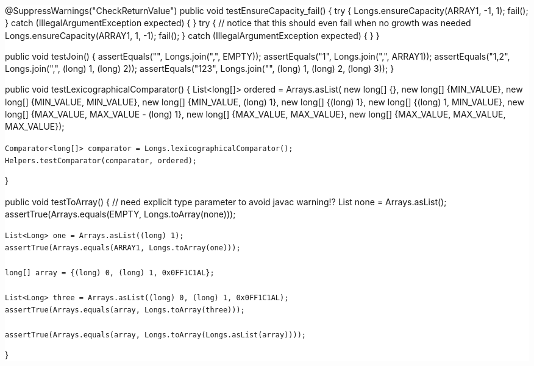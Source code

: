   @SuppressWarnings("CheckReturnValue")
  public void testEnsureCapacity_fail() {
    try {
      Longs.ensureCapacity(ARRAY1, -1, 1);
      fail();
    } catch (IllegalArgumentException expected) {
    }
    try {
      // notice that this should even fail when no growth was needed
      Longs.ensureCapacity(ARRAY1, 1, -1);
      fail();
    } catch (IllegalArgumentException expected) {
    }
  }

  public void testJoin() {
    assertEquals("", Longs.join(",", EMPTY));
    assertEquals("1", Longs.join(",", ARRAY1));
    assertEquals("1,2", Longs.join(",", (long) 1, (long) 2));
    assertEquals("123",
        Longs.join("", (long) 1, (long) 2, (long) 3));
  }

  public void testLexicographicalComparator() {
    List<long[]> ordered = Arrays.asList(
        new long[] {},
        new long[] {MIN_VALUE},
        new long[] {MIN_VALUE, MIN_VALUE},
        new long[] {MIN_VALUE, (long) 1},
        new long[] {(long) 1},
        new long[] {(long) 1, MIN_VALUE},
        new long[] {MAX_VALUE, MAX_VALUE - (long) 1},
        new long[] {MAX_VALUE, MAX_VALUE},
        new long[] {MAX_VALUE, MAX_VALUE, MAX_VALUE});

    Comparator<long[]> comparator = Longs.lexicographicalComparator();
    Helpers.testComparator(comparator, ordered);
  }

  public void testToArray() {
    // need explicit type parameter to avoid javac warning!?
    List<Long> none = Arrays.<Long>asList();
    assertTrue(Arrays.equals(EMPTY, Longs.toArray(none)));

    List<Long> one = Arrays.asList((long) 1);
    assertTrue(Arrays.equals(ARRAY1, Longs.toArray(one)));

    long[] array = {(long) 0, (long) 1, 0x0FF1C1AL};

    List<Long> three = Arrays.asList((long) 0, (long) 1, 0x0FF1C1AL);
    assertTrue(Arrays.equals(array, Longs.toArray(three)));

    assertTrue(Arrays.equals(array, Longs.toArray(Longs.asList(array))));
  }

